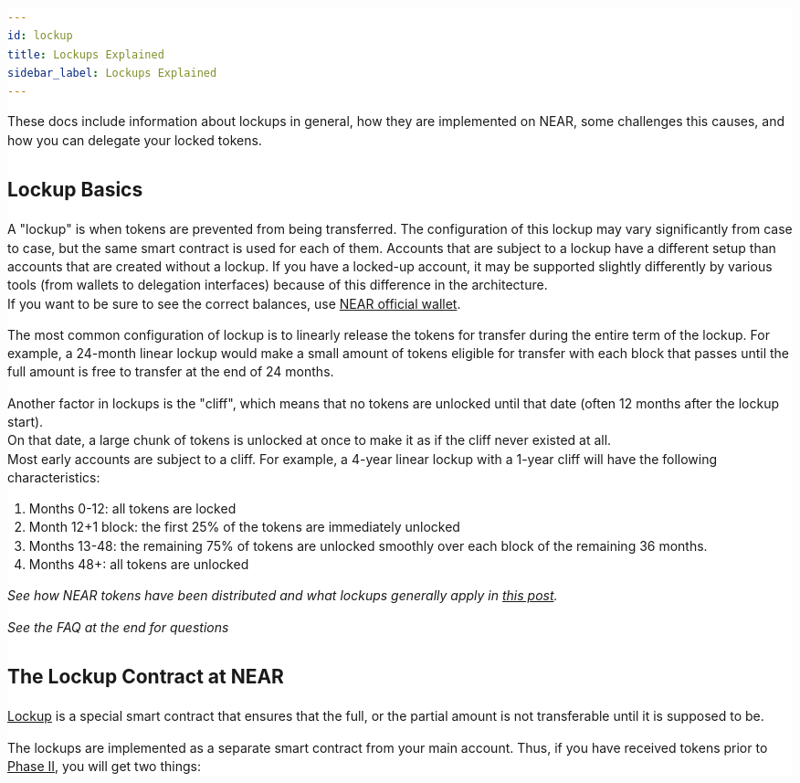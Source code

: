 ```yaml
---
id: lockup
title: Lockups Explained
sidebar_label: Lockups Explained
---
```


These docs include information about lockups in general, how they are implemented on NEAR, some challenges this causes, and how you can delegate your locked tokens.


## Lockup Basics

A "lockup" is when tokens are prevented from being transferred.
The configuration of this lockup may vary significantly from case to case, but the same smart contract is used for each of them.
Accounts that are subject to a lockup have a different setup than accounts that are created without a lockup.
If you have a locked-up account, it may be supported slightly differently by various tools (from wallets to delegation interfaces) because of this difference in the architecture.  
If you want to be sure to see the correct balances, use [NEAR official wallet](https://wallet.near.org).

The most common configuration of lockup is to linearly release the tokens for transfer during the entire term of the lockup.
For example, a 24-month linear lockup would make a small amount of tokens eligible for transfer with each block that passes until the full amount is free to transfer at the end of 24 months.

Another factor in lockups is the "cliff", which means that no tokens are unlocked until that date (often 12 months after the lockup start).  
On that date, a large chunk of tokens is unlocked at once to make it as if the cliff never existed at all.  
Most early accounts are subject to a cliff.
For example, a 4-year linear lockup with a 1-year cliff will have the following characteristics:

1. Months 0-12: all tokens are locked
2. Month 12+1 block: the first 25% of the tokens are immediately unlocked
3. Months 13-48: the remaining 75% of tokens are unlocked smoothly over each block of the remaining 36 months.
4. Months 48+: all tokens are unlocked

*See how NEAR tokens have been distributed and what lockups generally apply in [this post](https://near.org/blog/near-token-supply-and-distribution/).*

*See the FAQ at the end for questions*


## The Lockup Contract at NEAR

[Lockup](https://github.com/near/core-contracts/tree/master/lockup) is a special smart contract that ensures that the full, or the partial amount is not transferable until it is supposed to be.

The lockups are implemented as a separate smart contract from your main account.
Thus, if you have received tokens prior to [Phase II](https://near.org/blog/near-mainnet-phase-2-unrestricted-decentralized/), you will get two things:
